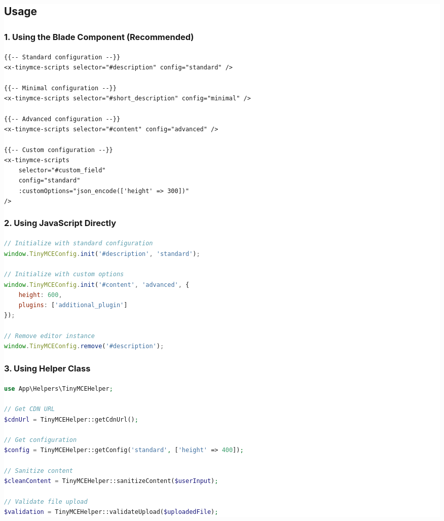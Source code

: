 ## Usage

### 1. Using the Blade Component (Recommended)

```blade
{{-- Standard configuration --}}
<x-tinymce-scripts selector="#description" config="standard" />

{{-- Minimal configuration --}}
<x-tinymce-scripts selector="#short_description" config="minimal" />

{{-- Advanced configuration --}}
<x-tinymce-scripts selector="#content" config="advanced" />

{{-- Custom configuration --}}
<x-tinymce-scripts 
    selector="#custom_field" 
    config="standard" 
    :customOptions="json_encode(['height' => 300])" 
/>
```

### 2. Using JavaScript Directly

```javascript
// Initialize with standard configuration
window.TinyMCEConfig.init('#description', 'standard');

// Initialize with custom options
window.TinyMCEConfig.init('#content', 'advanced', {
    height: 600,
    plugins: ['additional_plugin']
});

// Remove editor instance
window.TinyMCEConfig.remove('#description');
```

### 3. Using Helper Class

```php
use App\Helpers\TinyMCEHelper;

// Get CDN URL
$cdnUrl = TinyMCEHelper::getCdnUrl();

// Get configuration
$config = TinyMCEHelper::getConfig('standard', ['height' => 400]);

// Sanitize content
$cleanContent = TinyMCEHelper::sanitizeContent($userInput);

// Validate file upload
$validation = TinyMCEHelper::validateUpload($uploadedFile);
```
